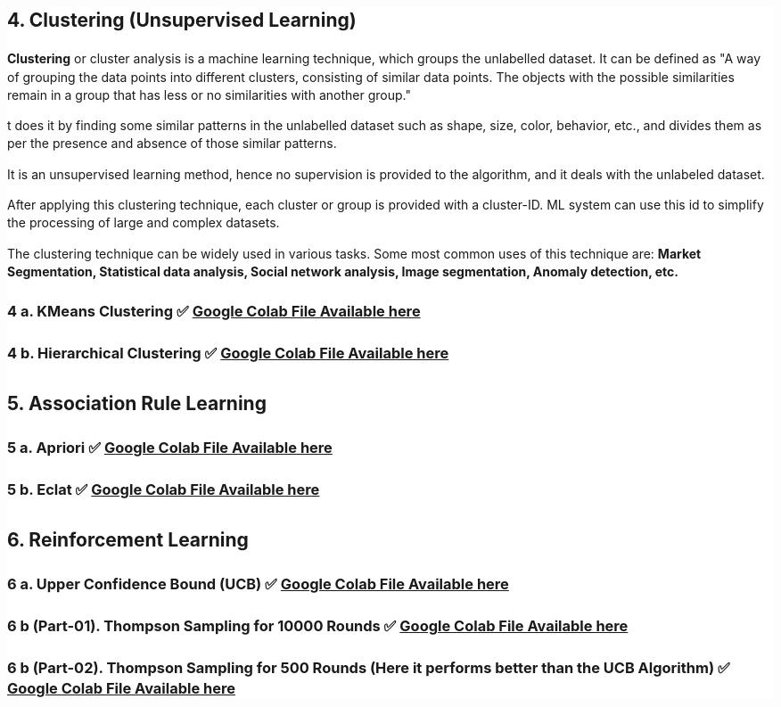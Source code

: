 ## 4. Clustering (Unsupervised Learning)

<p><b>Clustering</b> or cluster analysis is a machine learning technique, which groups the unlabelled dataset. It can be defined as "A way of grouping the data points into different clusters, consisting of similar data points. The objects with the possible similarities remain in a group that has less or no similarities with another group."</p>
<p>t does it by finding some similar patterns in the unlabelled dataset such as shape, size, color, behavior, etc., and divides them as per the presence and absence of those similar patterns.</p>
<p>It is an unsupervised learning
method, hence no supervision is provided to the algorithm, and it deals with the unlabeled dataset.</p>
<p>After applying this clustering technique, each cluster or group is provided with a cluster-ID. ML system can use this id to simplify the processing of large and complex datasets.</p>
<p>The clustering technique can be widely used in various tasks. Some most common uses of this technique are:
<b>
Market Segmentation,
Statistical data analysis,
Social network analysis,
Image segmentation,
Anomaly detection, etc.
</b>
</p>

### 4 a. KMeans Clustering ✅ [Google Colab File Available here](https://github.com/lionelsamrat10/machine-learning-a-to-z/blob/main/Clustering/K%20Means%20Clustering/k_means_clustering_samrat.ipynb)
### 4 b. Hierarchical Clustering ✅ [Google Colab File Available here](https://github.com/lionelsamrat10/machine-learning-a-to-z/blob/main/Clustering/Hierarchical%20Clustering/hierarchical_clustering_samrat.ipynb)

## 5. Association Rule Learning
### 5 a. Apriori ✅ [Google Colab File Available here](https://github.com/lionelsamrat10/machine-learning-a-to-z/blob/main/Association%20Rule%20Learning/Apriori/apriori_samrat.ipynb)
### 5 b. Eclat ✅ [Google Colab File Available here](https://github.com/lionelsamrat10/machine-learning-a-to-z/blob/main/Association%20Rule%20Learning/Eclat/eclat_samrat.ipynb)

## 6. Reinforcement Learning
### 6 a. Upper Confidence Bound (UCB) ✅ [Google Colab File Available here](https://github.com/lionelsamrat10/machine-learning-a-to-z/blob/main/Reinforcement%20Learning/Upper%20Confidence%20Bound%20(UCB)/upper_confidence_bound_samrat.ipynb)
### 6 b (Part-01). Thompson Sampling for 10000 Rounds ✅ [Google Colab File Available here](https://github.com/lionelsamrat10/machine-learning-a-to-z/blob/main/Reinforcement%20Learning/Thompson%20Sampling/Copy_of_thompson_sampling_samrat_for_10000_rounds.ipynb)
### 6 b (Part-02). Thompson Sampling for 500 Rounds (Here it performs better than the UCB Algorithm) ✅ [Google Colab File Available here](https://github.com/lionelsamrat10/machine-learning-a-to-z/blob/main/Reinforcement%20Learning/Thompson%20Sampling/thompson_sampling_samrat_for_500_rounds.ipynb )

